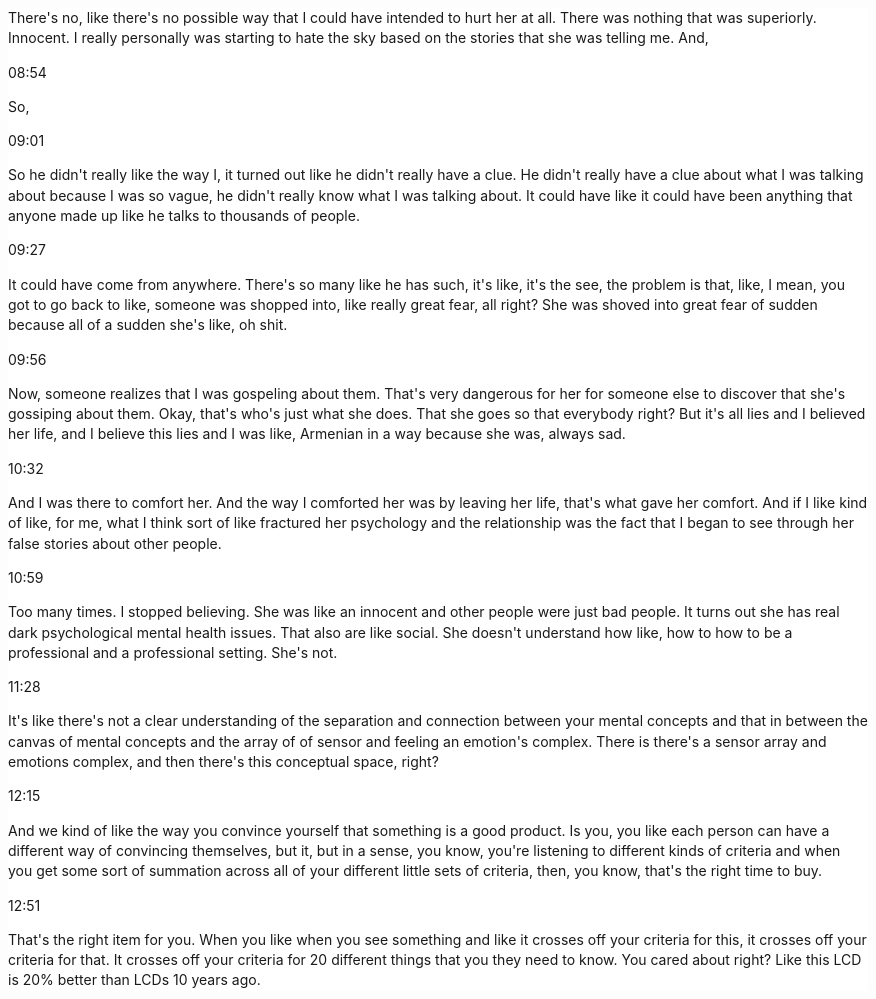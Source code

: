 There's no, like there's no possible way that I could have intended to hurt her at all. There was nothing that was superiorly. Innocent. I really personally was starting to hate the sky based on the stories that she was telling me. And,

08:54

So,

09:01

So he didn't really like the way I, it turned out like he didn't really have a clue. He didn't really have a clue about what I was talking about because I was so vague, he didn't really know what I was talking about. It could have like it could have been anything that anyone made up like he talks to thousands of people.

09:27

It could have come from anywhere. There's so many like he has such, it's like, it's the see, the problem is that, like, I mean, you got to go back to like, someone was shopped into, like really great fear, all right? She was shoved into great fear of sudden because all of a sudden she's like, oh shit.

09:56

Now, someone realizes that I was gospeling about them. That's very dangerous for her for someone else to discover that she's gossiping about them. Okay, that's who's just what she does. That she goes so that everybody right? But it's all lies and I believed her life, and I believe this lies and I was like, Armenian in a way because she was, always sad.

10:32

And I was there to comfort her. And the way I comforted her was by leaving her life, that's what gave her comfort. And if I like kind of like, for me, what I think sort of like fractured her psychology and the relationship was the fact that I began to see through her false stories about other people.

10:59

Too many times. I stopped believing. She was like an innocent and other people were just bad people. It turns out she has real dark psychological mental health issues. That also are like social. She doesn't understand how like, how to how to be a professional and a professional setting. She's not.

11:28

It's like there's not a clear understanding of the separation and connection between your mental concepts and that in between the canvas of mental concepts and the array of of sensor and feeling an emotion's complex. There is there's a sensor array and emotions complex, and then there's this conceptual space, right?

12:15

And we kind of like the way you convince yourself that something is a good product. Is you, you like each person can have a different way of convincing themselves, but it, but in a sense, you know, you're listening to different kinds of criteria and when you get some sort of summation across all of your different little sets of criteria, then, you know, that's the right time to buy.

12:51

That's the right item for you. When you like when you see something and like it crosses off your criteria for this, it crosses off your criteria for that. It crosses off your criteria for 20 different things that you they need to know. You cared about right? Like this LCD is 20% better than LCDs 10 years ago.

